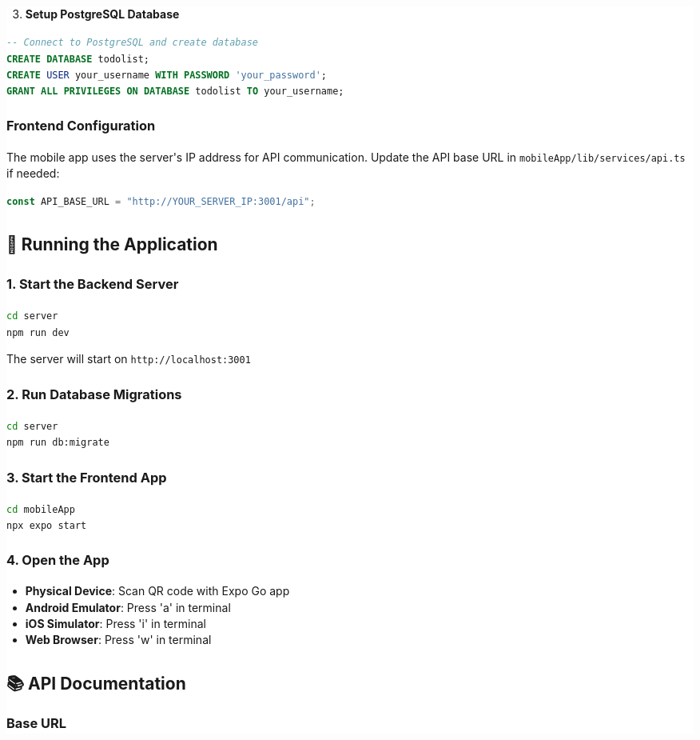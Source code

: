 3. **Setup PostgreSQL Database**

```sql
-- Connect to PostgreSQL and create database
CREATE DATABASE todolist;
CREATE USER your_username WITH PASSWORD 'your_password';
GRANT ALL PRIVILEGES ON DATABASE todolist TO your_username;
```

### Frontend Configuration

The mobile app uses the server's IP address for API communication. Update the API base URL in `mobileApp/lib/services/api.ts` if needed:

```typescript
const API_BASE_URL = "http://YOUR_SERVER_IP:3001/api";
```

## 🚀 Running the Application

### 1. Start the Backend Server

```bash
cd server
npm run dev
```

The server will start on `http://localhost:3001`

### 2. Run Database Migrations

```bash
cd server
npm run db:migrate
```

### 3. Start the Frontend App

```bash
cd mobileApp
npx expo start
```

### 4. Open the App

- **Physical Device**: Scan QR code with Expo Go app
- **Android Emulator**: Press 'a' in terminal
- **iOS Simulator**: Press 'i' in terminal
- **Web Browser**: Press 'w' in terminal

## 📚 API Documentation

### Base URL
